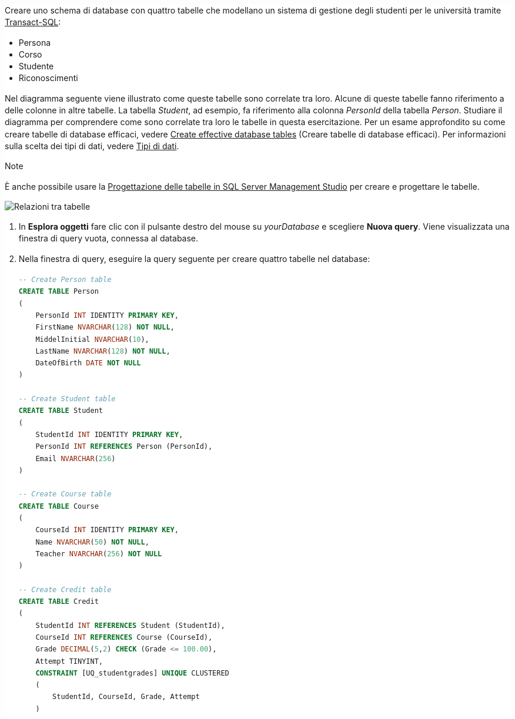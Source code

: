 Creare uno schema di database con quattro tabelle che modellano un sistema di gestione degli studenti per le università tramite [Transact-SQL](/sql/t-sql/language-reference):

- Persona
- Corso
- Studente
- Riconoscimenti

Nel diagramma seguente viene illustrato come queste tabelle sono correlate tra loro. Alcune di queste tabelle fanno riferimento a delle colonne in altre tabelle. La tabella *Student*, ad esempio, fa riferimento alla colonna *PersonId* della tabella *Person*. Studiare il diagramma per comprendere come sono correlate tra loro le tabelle in questa esercitazione. Per un esame approfondito su come creare tabelle di database efficaci, vedere [Create effective database tables](https://msdn.microsoft.com/library/cc505842.aspx) (Creare tabelle di database efficaci). Per informazioni sulla scelta dei tipi di dati, vedere [Tipi di dati](/sql/t-sql/data-types/data-types-transact-sql).

> [!NOTE]
> È anche possibile usare la [Progettazione delle tabelle in SQL Server Management Studio](/sql/ssms/visual-db-tools/design-database-diagrams-visual-database-tools) per creare e progettare le tabelle.

![Relazioni tra tabelle](./media/design-first-database-tutorial/tutorial-database-tables.png)

1. In **Esplora oggetti** fare clic con il pulsante destro del mouse su *yourDatabase* e scegliere **Nuova query**. Viene visualizzata una finestra di query vuota, connessa al database.

2. Nella finestra di query, eseguire la query seguente per creare quattro tabelle nel database:

   ```sql
   -- Create Person table
   CREATE TABLE Person
   (
       PersonId INT IDENTITY PRIMARY KEY,
       FirstName NVARCHAR(128) NOT NULL,
       MiddelInitial NVARCHAR(10),
       LastName NVARCHAR(128) NOT NULL,
       DateOfBirth DATE NOT NULL
   )

   -- Create Student table
   CREATE TABLE Student
   (
       StudentId INT IDENTITY PRIMARY KEY,
       PersonId INT REFERENCES Person (PersonId),
       Email NVARCHAR(256)
   )

   -- Create Course table
   CREATE TABLE Course
   (
       CourseId INT IDENTITY PRIMARY KEY,
       Name NVARCHAR(50) NOT NULL,
       Teacher NVARCHAR(256) NOT NULL
   )

   -- Create Credit table
   CREATE TABLE Credit
   (
       StudentId INT REFERENCES Student (StudentId),
       CourseId INT REFERENCES Course (CourseId),
       Grade DECIMAL(5,2) CHECK (Grade <= 100.00),
       Attempt TINYINT,
       CONSTRAINT [UQ_studentgrades] UNIQUE CLUSTERED
       (
           StudentId, CourseId, Grade, Attempt
       )
   ```